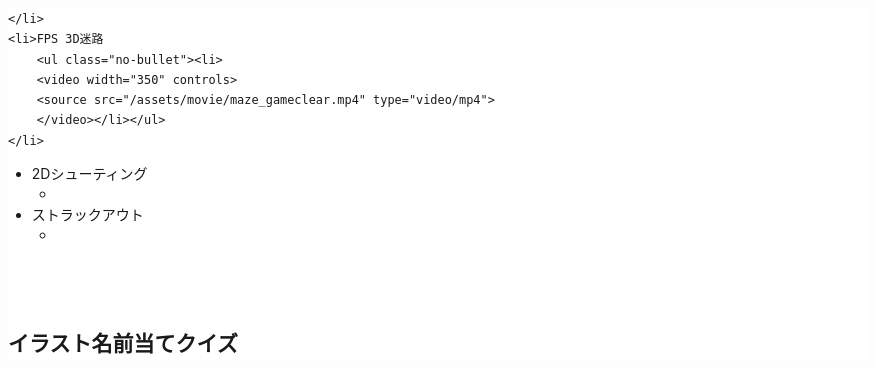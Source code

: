     </li>
    <li>FPS 3D迷路
        <ul class="no-bullet"><li>
        <video width="350" controls>
        <source src="/assets/movie/maze_gameclear.mp4" type="video/mp4">
        </video></li></ul>
    </li>
</ul>
<ul class="horizontal-list">
    <li>2Dシューティング
        <ul class="no-bullet"><li>
        <video width="350" controls>
        <source src="/assets/movie/ShootingGame_gameclear.mp4" type="video/mp4">
        </video></li></ul>
    </li>
    <li>ストラックアウト
        <ul class="no-bullet"><li>
        <video width="350" controls>
        <source src="/assets/movie/Struckout_gameclear.mp4" type="video/mp4">
        </video></li></ul>
    </li>
</ul>


<br><br>


## イラスト名前当てクイズ



